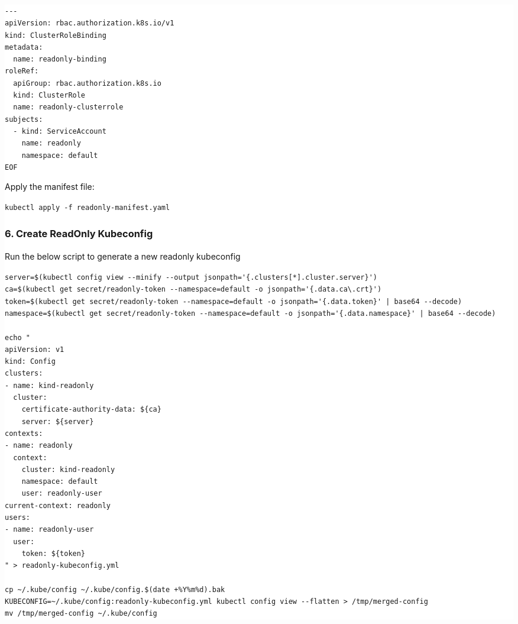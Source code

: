 ```dos
---
apiVersion: rbac.authorization.k8s.io/v1
kind: ClusterRoleBinding
metadata:
  name: readonly-binding
roleRef:
  apiGroup: rbac.authorization.k8s.io
  kind: ClusterRole
  name: readonly-clusterrole
subjects:
  - kind: ServiceAccount
    name: readonly
    namespace: default
EOF
```

Apply the manifest file:

```dos
kubectl apply -f readonly-manifest.yaml 
```



### 6. Create ReadOnly Kubeconfig

Run the below script to generate a new readonly kubeconfig

```dos
server=$(kubectl config view --minify --output jsonpath='{.clusters[*].cluster.server}')
ca=$(kubectl get secret/readonly-token --namespace=default -o jsonpath='{.data.ca\.crt}')
token=$(kubectl get secret/readonly-token --namespace=default -o jsonpath='{.data.token}' | base64 --decode)
namespace=$(kubectl get secret/readonly-token --namespace=default -o jsonpath='{.data.namespace}' | base64 --decode)

echo "
apiVersion: v1
kind: Config
clusters:
- name: kind-readonly
  cluster:
    certificate-authority-data: ${ca}
    server: ${server}
contexts:
- name: readonly
  context:
    cluster: kind-readonly
    namespace: default
    user: readonly-user
current-context: readonly
users:
- name: readonly-user
  user:
    token: ${token}
" > readonly-kubeconfig.yml

cp ~/.kube/config ~/.kube/config.$(date +%Y%m%d).bak
KUBECONFIG=~/.kube/config:readonly-kubeconfig.yml kubectl config view --flatten > /tmp/merged-config
mv /tmp/merged-config ~/.kube/config
```
